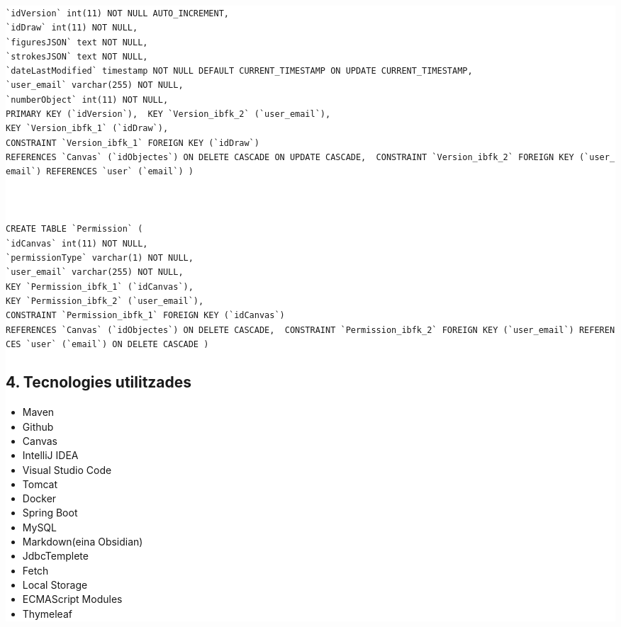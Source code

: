 ```Mysql
`idVersion` int(11) NOT NULL AUTO_INCREMENT,  
`idDraw` int(11) NOT NULL,  
`figuresJSON` text NOT NULL,  
`strokesJSON` text NOT NULL,  
`dateLastModified` timestamp NOT NULL DEFAULT CURRENT_TIMESTAMP ON UPDATE CURRENT_TIMESTAMP,  
`user_email` varchar(255) NOT NULL,  
`numberObject` int(11) NOT NULL,  
PRIMARY KEY (`idVersion`),  KEY `Version_ibfk_2` (`user_email`),  
KEY `Version_ibfk_1` (`idDraw`),  
CONSTRAINT `Version_ibfk_1` FOREIGN KEY (`idDraw`) 
REFERENCES `Canvas` (`idObjectes`) ON DELETE CASCADE ON UPDATE CASCADE,  CONSTRAINT `Version_ibfk_2` FOREIGN KEY (`user_email`) REFERENCES `user` (`email`) )



CREATE TABLE `Permission` (  
`idCanvas` int(11) NOT NULL,  
`permissionType` varchar(1) NOT NULL,  
`user_email` varchar(255) NOT NULL,  
KEY `Permission_ibfk_1` (`idCanvas`),  
KEY `Permission_ibfk_2` (`user_email`),  
CONSTRAINT `Permission_ibfk_1` FOREIGN KEY (`idCanvas`) 
REFERENCES `Canvas` (`idObjectes`) ON DELETE CASCADE,  CONSTRAINT `Permission_ibfk_2` FOREIGN KEY (`user_email`) REFERENCES `user` (`email`) ON DELETE CASCADE )
```



## 4. Tecnologies utilitzades
- Maven
- Github
- Canvas
- IntelliJ IDEA
- Visual Studio Code
- Tomcat
- Docker
- Spring Boot
- MySQL
- Markdown(eina Obsidian)
- JdbcTemplete
- Fetch
- Local Storage
- ECMAScript Modules
- Thymeleaf